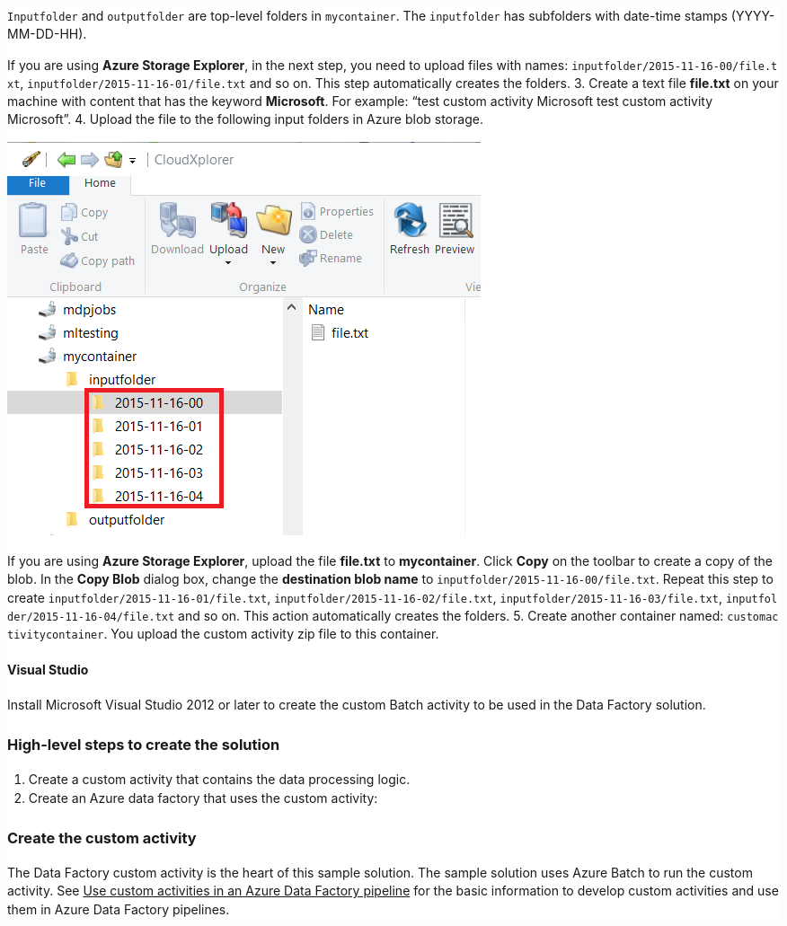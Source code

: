    `Inputfolder` and `outputfolder` are top-level folders in `mycontainer`. The `inputfolder` has subfolders with date-time stamps (YYYY-MM-DD-HH).

   If you are using **Azure Storage Explorer**, in the next step, you need to upload files with names: `inputfolder/2015-11-16-00/file.txt`, `inputfolder/2015-11-16-01/file.txt` and so on. This step automatically creates the folders.
3. Create a text file **file.txt** on your machine with content that has the keyword **Microsoft**. For example: “test custom activity Microsoft test custom activity Microsoft”.
4. Upload the file to the following input folders in Azure blob storage.

   ![](./media/data-factory-data-processing-using-batch/image4.png)

   If you are using **Azure Storage Explorer**, upload the file **file.txt** to **mycontainer**. Click **Copy** on the toolbar to create a copy of the blob. In the **Copy Blob** dialog box, change the **destination blob name** to `inputfolder/2015-11-16-00/file.txt`. Repeat this step to create `inputfolder/2015-11-16-01/file.txt`, `inputfolder/2015-11-16-02/file.txt`, `inputfolder/2015-11-16-03/file.txt`, `inputfolder/2015-11-16-04/file.txt` and so on. This action automatically creates the folders.
5. Create another container named: `customactivitycontainer`. You upload the custom activity zip file to this container.

#### Visual Studio
Install Microsoft Visual Studio 2012 or later to create the custom Batch activity to be used in the Data Factory solution.

### High-level steps to create the solution
1. Create a custom activity that contains the data processing logic.
2. Create an Azure data factory that uses the custom activity:

### Create the custom activity
The Data Factory custom activity is the heart of this sample solution. The sample solution uses Azure Batch to run the custom activity. See [Use custom activities in an Azure Data Factory pipeline](data-factory-use-custom-activities.md) for the basic information to develop custom activities and use them in Azure Data Factory pipelines.

